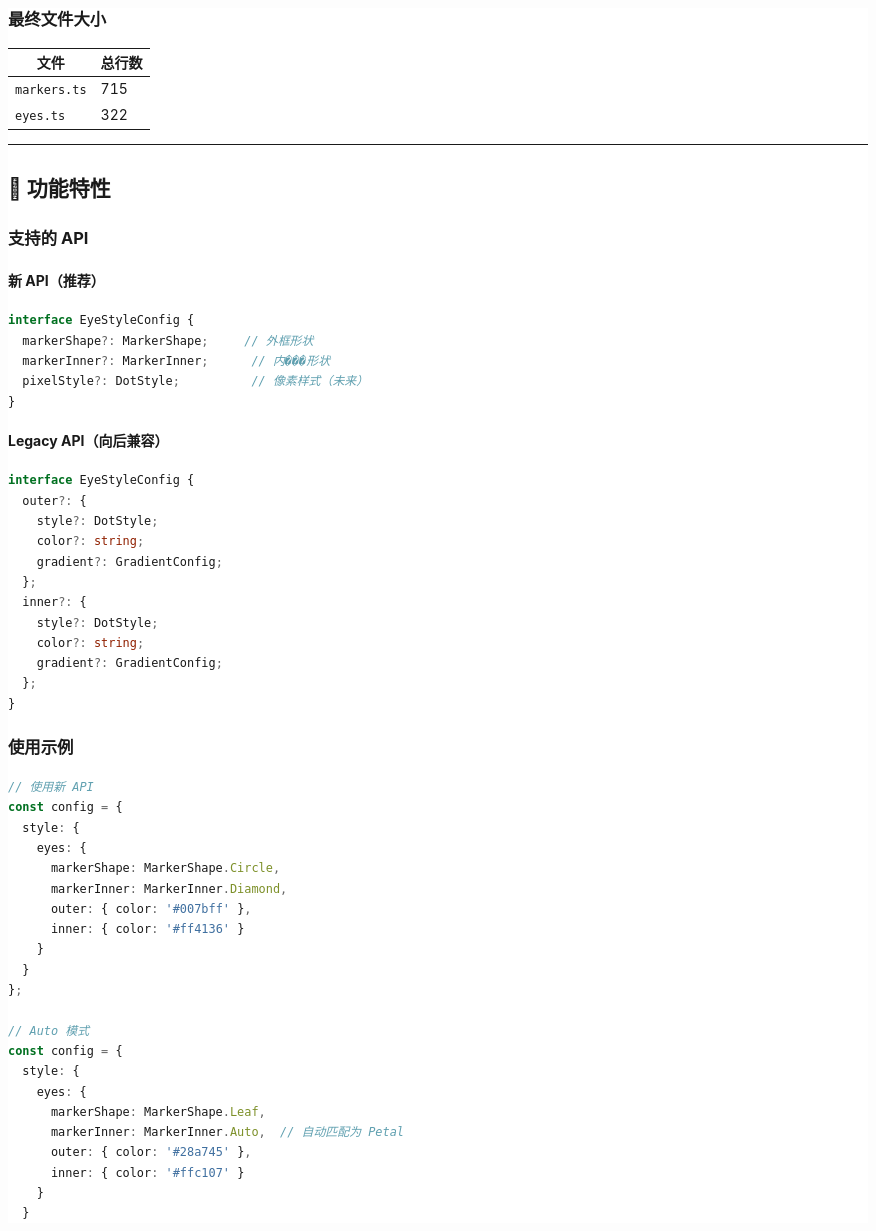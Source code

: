 ### 最终文件大小

| 文件 | 总行数 |
|------|--------|
| `markers.ts` | 715 |
| `eyes.ts` | 322 |

---

## 🎯 功能特性

### 支持的 API

#### 新 API（推荐）
```typescript
interface EyeStyleConfig {
  markerShape?: MarkerShape;     // 外框形状
  markerInner?: MarkerInner;      // 内���形状
  pixelStyle?: DotStyle;          // 像素样式（未来）
}
```

#### Legacy API（向后兼容）
```typescript
interface EyeStyleConfig {
  outer?: {
    style?: DotStyle;
    color?: string;
    gradient?: GradientConfig;
  };
  inner?: {
    style?: DotStyle;
    color?: string;
    gradient?: GradientConfig;
  };
}
```

### 使用示例

```typescript
// 使用新 API
const config = {
  style: {
    eyes: {
      markerShape: MarkerShape.Circle,
      markerInner: MarkerInner.Diamond,
      outer: { color: '#007bff' },
      inner: { color: '#ff4136' }
    }
  }
};

// Auto 模式
const config = {
  style: {
    eyes: {
      markerShape: MarkerShape.Leaf,
      markerInner: MarkerInner.Auto,  // 自动匹配为 Petal
      outer: { color: '#28a745' },
      inner: { color: '#ffc107' }
    }
  }
```